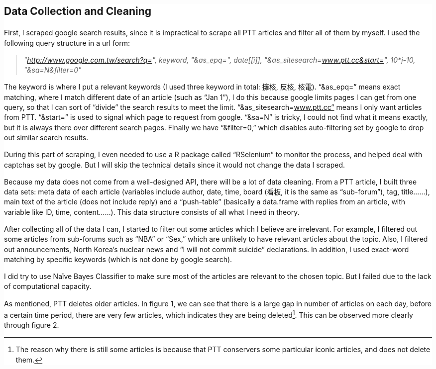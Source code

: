 [^2]: http://zh.pttpedia.wikia.com/wiki/%E5%88%AA%E6%96%87

Data Collection and Cleaning
----------------------------

First, I scraped google search results, since it is impractical to scrape all
PTT articles and filter all of them by myself. I used the following query
structure in a url form:

>   *"http://www.google.com.tw/search?q=", keyword, "&as_epq=", date[[i]],
>   "&as_sitesearch=www.ptt.cc&start=", 10\*j-10, "&sa=N&filter=0"*

The keyword is where I put a relevant keywords (I used three keyword in total:
擁核, 反核, 核電). “&as_epq=” means exact matching, where I match different date
of an article (such as “Jan 1”), I do this because google limits pages I can get
from one query, so that I can sort of “divide” the search results to meet the
limit. “&as_sitesearch=www.ptt.cc” means I only want articles from PTT.
“&start=” is used to signal which page to request from google. “&sa=N” is
tricky, I could not find what it means exactly, but it is always there over
different search pages. Finally we have “&filter=0,” which disables
auto-filtering set by google to drop out similar search results.

During this part of scraping, I even needed to use a R package called
“RSelenium” to monitor the process, and helped deal with captchas set by google.
But I will skip the technical details since it would not change the data I
scraped.

Because my data does not come from a well-designed API, there will be a lot of
data cleaning. From a PTT article, I built three data sets: meta data of each
article (variables include author, date, time, board (看板, it is the same as
“sub-forum”), tag, title……), main text of the article (does not include reply)
and a “push-table” (basically a data.frame with replies from an article, with
variable like ID, time, content……). This data structure consists of all what I
need in theory.

After collecting all of the data I can, I started to filter out some articles
which I believe are irrelevant. For example, I filtered out some articles from
sub-forums such as “NBA” or “Sex,” which are unlikely to have relevant articles
about the topic. Also, I filtered out announcements, North Korea’s nuclear news
and “I will not commit suicide” declarations. In addition, I used exact-word
matching by specific keywords (which is not done by google search).

I did try to use Naïve Bayes Classifier to make sure most of the articles are
relevant to the chosen topic. But I failed due to the lack of computational
capacity.

As mentioned, PTT deletes older articles. In figure 1, we can see that there is
a large gap in number of articles on each day, before a certain time period,
there are very few articles, which indicates they are being deleted[^3]. This
can be observed more clearly through figure 2.

[^3]: The reason why there is still some articles is because that PTT conservers
some particular iconic articles, and does not delete them.


[^1]: https://developers.facebook.com/blog/post/2015/04/28/april-30-migration/?ref=hp
[^4]: Title tag is what the author of an PTT article adds in the title manually
[^5]: Creating random networks with the same number of nodes and edges.
[^7]: Bigger density indicates more edges, and it’s easier for each node to
[^8]: To accurately quantify how active a user is, the number of replies are
[^9]: In order to visualize the distribution clearly, I took out the biggest
[^10]: This type of analysis focuses on extracting key words in each document